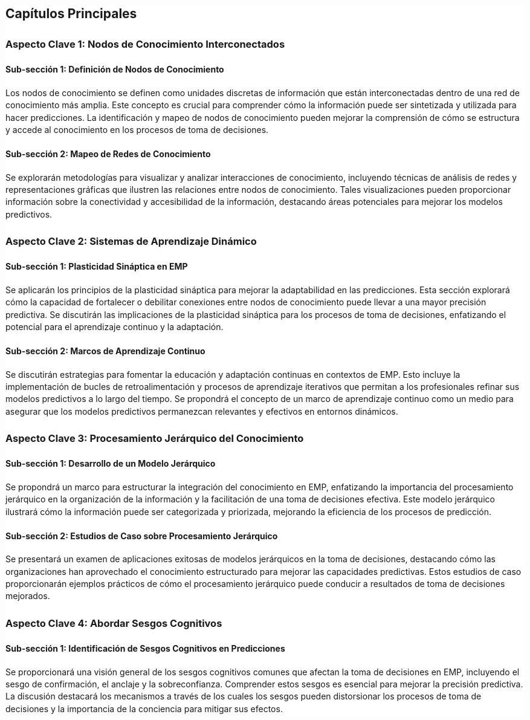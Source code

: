 ## Capítulos Principales

### Aspecto Clave 1: Nodos de Conocimiento Interconectados
#### Sub-sección 1: Definición de Nodos de Conocimiento
Los nodos de conocimiento se definen como unidades discretas de información que están interconectadas dentro de una red de conocimiento más amplia. Este concepto es crucial para comprender cómo la información puede ser sintetizada y utilizada para hacer predicciones. La identificación y mapeo de nodos de conocimiento pueden mejorar la comprensión de cómo se estructura y accede al conocimiento en los procesos de toma de decisiones.

#### Sub-sección 2: Mapeo de Redes de Conocimiento
Se explorarán metodologías para visualizar y analizar interacciones de conocimiento, incluyendo técnicas de análisis de redes y representaciones gráficas que ilustren las relaciones entre nodos de conocimiento. Tales visualizaciones pueden proporcionar información sobre la conectividad y accesibilidad de la información, destacando áreas potenciales para mejorar los modelos predictivos.

### Aspecto Clave 2: Sistemas de Aprendizaje Dinámico
#### Sub-sección 1: Plasticidad Sináptica en EMP
Se aplicarán los principios de la plasticidad sináptica para mejorar la adaptabilidad en las predicciones. Esta sección explorará cómo la capacidad de fortalecer o debilitar conexiones entre nodos de conocimiento puede llevar a una mayor precisión predictiva. Se discutirán las implicaciones de la plasticidad sináptica para los procesos de toma de decisiones, enfatizando el potencial para el aprendizaje continuo y la adaptación.

#### Sub-sección 2: Marcos de Aprendizaje Continuo
Se discutirán estrategias para fomentar la educación y adaptación continuas en contextos de EMP. Esto incluye la implementación de bucles de retroalimentación y procesos de aprendizaje iterativos que permitan a los profesionales refinar sus modelos predictivos a lo largo del tiempo. Se propondrá el concepto de un marco de aprendizaje continuo como un medio para asegurar que los modelos predictivos permanezcan relevantes y efectivos en entornos dinámicos.

### Aspecto Clave 3: Procesamiento Jerárquico del Conocimiento
#### Sub-sección 1: Desarrollo de un Modelo Jerárquico
Se propondrá un marco para estructurar la integración del conocimiento en EMP, enfatizando la importancia del procesamiento jerárquico en la organización de la información y la facilitación de una toma de decisiones efectiva. Este modelo jerárquico ilustrará cómo la información puede ser categorizada y priorizada, mejorando la eficiencia de los procesos de predicción.

#### Sub-sección 2: Estudios de Caso sobre Procesamiento Jerárquico
Se presentará un examen de aplicaciones exitosas de modelos jerárquicos en la toma de decisiones, destacando cómo las organizaciones han aprovechado el conocimiento estructurado para mejorar las capacidades predictivas. Estos estudios de caso proporcionarán ejemplos prácticos de cómo el procesamiento jerárquico puede conducir a resultados de toma de decisiones mejorados.

### Aspecto Clave 4: Abordar Sesgos Cognitivos
#### Sub-sección 1: Identificación de Sesgos Cognitivos en Predicciones
Se proporcionará una visión general de los sesgos cognitivos comunes que afectan la toma de decisiones en EMP, incluyendo el sesgo de confirmación, el anclaje y la sobreconfianza. Comprender estos sesgos es esencial para mejorar la precisión predictiva. La discusión destacará los mecanismos a través de los cuales los sesgos pueden distorsionar los procesos de toma de decisiones y la importancia de la conciencia para mitigar sus efectos.

